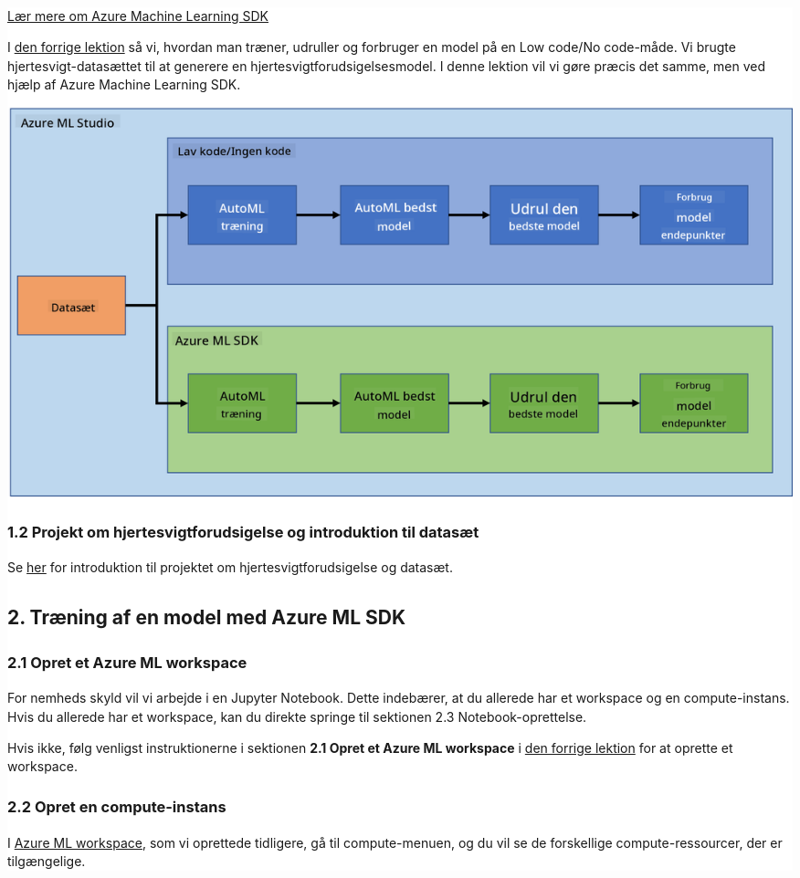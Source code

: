 [Lær mere om Azure Machine Learning SDK](https://docs.microsoft.com/python/api/overview/azure/ml?WT.mc_id=academic-77958-bethanycheum&ocid=AID3041109)

I [den forrige lektion](../18-Low-Code/README.md) så vi, hvordan man træner, udruller og forbruger en model på en Low code/No code-måde. Vi brugte hjertesvigt-datasættet til at generere en hjertesvigtforudsigelsesmodel. I denne lektion vil vi gøre præcis det samme, men ved hjælp af Azure Machine Learning SDK.

![projekt-skema](../../../../translated_images/project-schema.420e56d495624541eaecf2b737f138c86fb7d8162bb1c0bf8783c350872ffc4d.da.png)

### 1.2 Projekt om hjertesvigtforudsigelse og introduktion til datasæt

Se [her](../18-Low-Code/README.md) for introduktion til projektet om hjertesvigtforudsigelse og datasæt.

## 2. Træning af en model med Azure ML SDK
### 2.1 Opret et Azure ML workspace

For nemheds skyld vil vi arbejde i en Jupyter Notebook. Dette indebærer, at du allerede har et workspace og en compute-instans. Hvis du allerede har et workspace, kan du direkte springe til sektionen 2.3 Notebook-oprettelse.

Hvis ikke, følg venligst instruktionerne i sektionen **2.1 Opret et Azure ML workspace** i [den forrige lektion](../18-Low-Code/README.md) for at oprette et workspace.

### 2.2 Opret en compute-instans

I [Azure ML workspace](https://ml.azure.com/), som vi oprettede tidligere, gå til compute-menuen, og du vil se de forskellige compute-ressourcer, der er tilgængelige.
